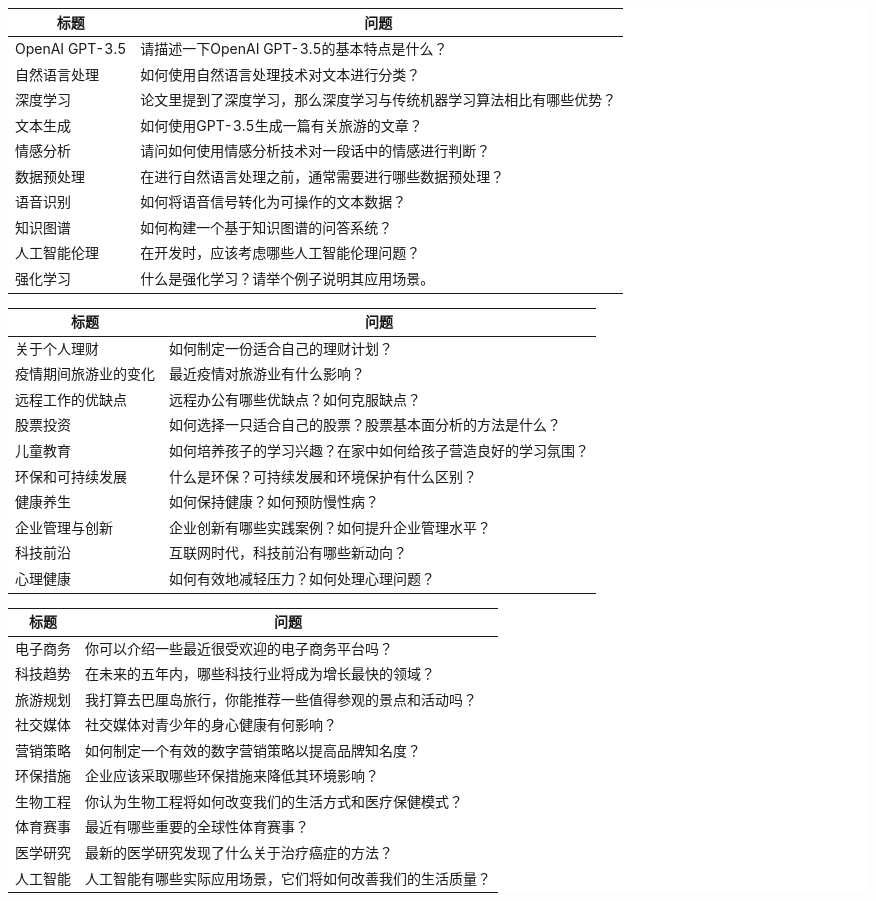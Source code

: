 | 标题 | 问题 |
| --- | --- |
| OpenAI GPT-3.5 | 请描述一下OpenAI GPT-3.5的基本特点是什么？ |
| 自然语言处理 | 如何使用自然语言处理技术对文本进行分类？ |
| 深度学习 | 论文里提到了深度学习，那么深度学习与传统机器学习算法相比有哪些优势？ |
| 文本生成 | 如何使用GPT-3.5生成一篇有关旅游的文章？ |
| 情感分析 | 请问如何使用情感分析技术对一段话中的情感进行判断？ |
| 数据预处理 | 在进行自然语言处理之前，通常需要进行哪些数据预处理？ |
| 语音识别 | 如何将语音信号转化为可操作的文本数据？ |
| 知识图谱 | 如何构建一个基于知识图谱的问答系统？ |
| 人工智能伦理 | 在开发时，应该考虑哪些人工智能伦理问题？ |
| 强化学习 | 什么是强化学习？请举个例子说明其应用场景。 |

| 标题 | 问题 |
| --- | --- |
| 关于个人理财 | 如何制定一份适合自己的理财计划？ |
| 疫情期间旅游业的变化 | 最近疫情对旅游业有什么影响？ |
| 远程工作的优缺点 | 远程办公有哪些优缺点？如何克服缺点？ |
| 股票投资 | 如何选择一只适合自己的股票？股票基本面分析的方法是什么？|
| 儿童教育 | 如何培养孩子的学习兴趣？在家中如何给孩子营造良好的学习氛围？ |
| 环保和可持续发展 | 什么是环保？可持续发展和环境保护有什么区别？ |
| 健康养生 | 如何保持健康？如何预防慢性病？ |
| 企业管理与创新 | 企业创新有哪些实践案例？如何提升企业管理水平？ |
| 科技前沿 | 互联网时代，科技前沿有哪些新动向？ |
| 心理健康 | 如何有效地减轻压力？如何处理心理问题？ |

|标题|问题|
|----|----|
|电子商务|你可以介绍一些最近很受欢迎的电子商务平台吗？|
|科技趋势|在未来的五年内，哪些科技行业将成为增长最快的领域？|
|旅游规划|我打算去巴厘岛旅行，你能推荐一些值得参观的景点和活动吗？|
|社交媒体|社交媒体对青少年的身心健康有何影响？|
|营销策略|如何制定一个有效的数字营销策略以提高品牌知名度？|
|环保措施|企业应该采取哪些环保措施来降低其环境影响？|
|生物工程|你认为生物工程将如何改变我们的生活方式和医疗保健模式？|
|体育赛事|最近有哪些重要的全球性体育赛事？|
|医学研究|最新的医学研究发现了什么关于治疗癌症的方法？|
|人工智能|人工智能有哪些实际应用场景，它们将如何改善我们的生活质量？|
